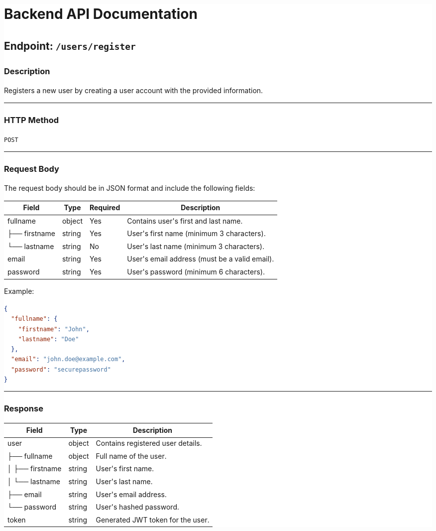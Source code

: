 
# Backend API Documentation

## Endpoint: `/users/register`

### Description
Registers a new user by creating a user account with the provided information.

---

### HTTP Method
`POST`

---

### Request Body
The request body should be in JSON format and include the following fields:

| Field        | Type   | Required | Description                                   |
|--------------|--------|----------|-----------------------------------------------|
| fullname     | object | Yes      | Contains user's first and last name.          |
| ├── firstname | string | Yes      | User's first name (minimum 3 characters).     |
| └── lastname  | string | No       | User's last name (minimum 3 characters).      |
| email        | string | Yes      | User's email address (must be a valid email). |
| password     | string | Yes      | User's password (minimum 6 characters).       |

Example:
```json
{
  "fullname": {
    "firstname": "John",
    "lastname": "Doe"
  },
  "email": "john.doe@example.com",
  "password": "securepassword"
}
```

---

### Response

| Field        | Type   | Description                                   |
|--------------|--------|-----------------------------------------------|
| user         | object | Contains registered user details.             |
| ├── fullname | object | Full name of the user.                        |
| │   ├── firstname | string | User's first name.                     |
| │   └── lastname  | string | User's last name.                      |
| ├── email    | string | User's email address.                        |
| └── password | string | User's hashed password.                      |
| token        | string | Generated JWT token for the user.             |
